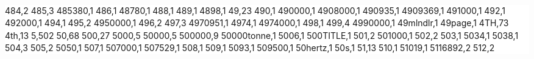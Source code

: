 484,2
485,3
485380,1
486,1
48780,1
488,1
489,1
4898,1
49,23
490,1
490000,1
4908000,1
490935,1
4909369,1
491000,1
492,1
492000,1
494,1
495,2
4950000,1
496,2
497,3
4970951,1
4974,1
4974000,1
498,1
499,4
4990000,1
49mlndlr,1
49page,1
4TH,73
4th,13
5,502
50,68
500,27
5000,5
50000,5
500000,9
50000tonne,1
5006,1
500TITLE,1
501,2
501000,1
502,2
503,1
5034,1
5038,1
504,3
505,2
5050,1
507,1
507000,1
507529,1
508,1
509,1
5093,1
509500,1
50hertz,1
50s,1
51,13
510,1
51019,1
5116892,2
512,2